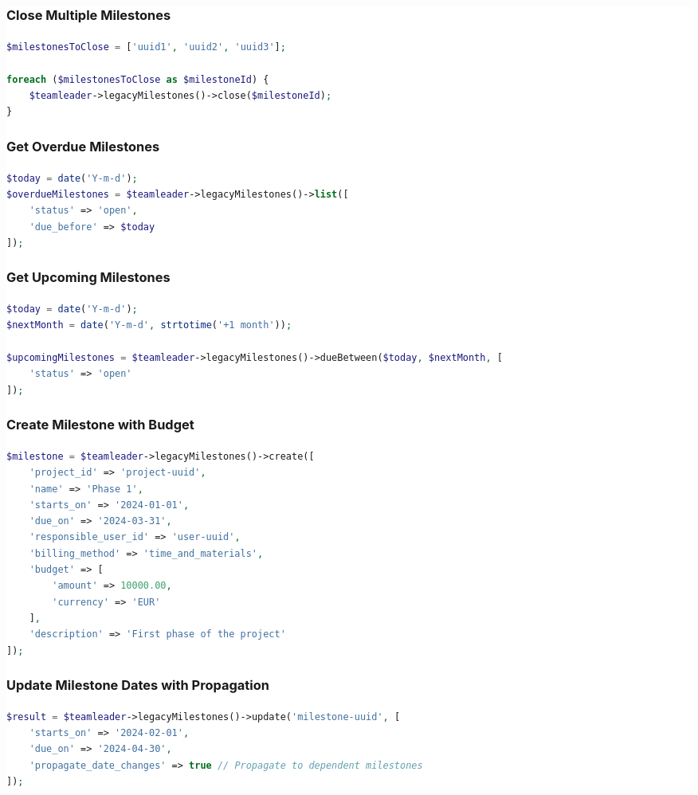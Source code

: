### Close Multiple Milestones

```php
$milestonesToClose = ['uuid1', 'uuid2', 'uuid3'];

foreach ($milestonesToClose as $milestoneId) {
    $teamleader->legacyMilestones()->close($milestoneId);
}
```

### Get Overdue Milestones

```php
$today = date('Y-m-d');
$overdueMilestones = $teamleader->legacyMilestones()->list([
    'status' => 'open',
    'due_before' => $today
]);
```

### Get Upcoming Milestones

```php
$today = date('Y-m-d');
$nextMonth = date('Y-m-d', strtotime('+1 month'));

$upcomingMilestones = $teamleader->legacyMilestones()->dueBetween($today, $nextMonth, [
    'status' => 'open'
]);
```

### Create Milestone with Budget

```php
$milestone = $teamleader->legacyMilestones()->create([
    'project_id' => 'project-uuid',
    'name' => 'Phase 1',
    'starts_on' => '2024-01-01',
    'due_on' => '2024-03-31',
    'responsible_user_id' => 'user-uuid',
    'billing_method' => 'time_and_materials',
    'budget' => [
        'amount' => 10000.00,
        'currency' => 'EUR'
    ],
    'description' => 'First phase of the project'
]);
```

### Update Milestone Dates with Propagation

```php
$result = $teamleader->legacyMilestones()->update('milestone-uuid', [
    'starts_on' => '2024-02-01',
    'due_on' => '2024-04-30',
    'propagate_date_changes' => true // Propagate to dependent milestones
]);
```
